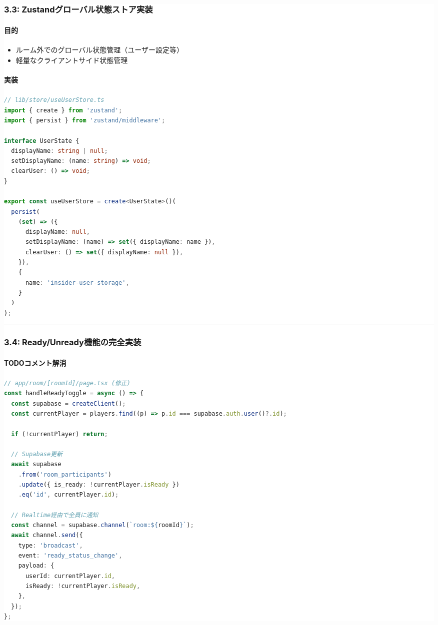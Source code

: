 
### 3.3: Zustandグローバル状態ストア実装

#### 目的
- ルーム外でのグローバル状態管理（ユーザー設定等）
- 軽量なクライアントサイド状態管理

#### 実装
```typescript
// lib/store/useUserStore.ts
import { create } from 'zustand';
import { persist } from 'zustand/middleware';

interface UserState {
  displayName: string | null;
  setDisplayName: (name: string) => void;
  clearUser: () => void;
}

export const useUserStore = create<UserState>()(
  persist(
    (set) => ({
      displayName: null,
      setDisplayName: (name) => set({ displayName: name }),
      clearUser: () => set({ displayName: null }),
    }),
    {
      name: 'insider-user-storage',
    }
  )
);
```

---

### 3.4: Ready/Unready機能の完全実装

#### TODOコメント解消
```typescript
// app/room/[roomId]/page.tsx (修正)
const handleReadyToggle = async () => {
  const supabase = createClient();
  const currentPlayer = players.find((p) => p.id === supabase.auth.user()?.id);

  if (!currentPlayer) return;

  // Supabase更新
  await supabase
    .from('room_participants')
    .update({ is_ready: !currentPlayer.isReady })
    .eq('id', currentPlayer.id);

  // Realtime経由で全員に通知
  const channel = supabase.channel(`room:${roomId}`);
  await channel.send({
    type: 'broadcast',
    event: 'ready_status_change',
    payload: {
      userId: currentPlayer.id,
      isReady: !currentPlayer.isReady,
    },
  });
};
```
